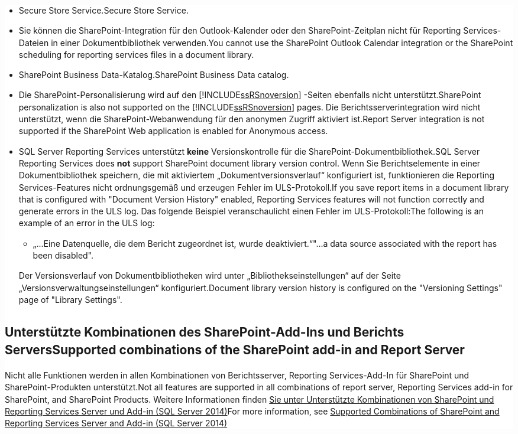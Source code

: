 -   <span data-ttu-id="45bbb-154">Secure Store Service.</span><span class="sxs-lookup"><span data-stu-id="45bbb-154">Secure Store Service.</span></span>  
  
-   <span data-ttu-id="45bbb-155">Sie können die SharePoint-Integration für den Outlook-Kalender oder den SharePoint-Zeitplan nicht für Reporting Services-Dateien in einer Dokumentbibliothek verwenden.</span><span class="sxs-lookup"><span data-stu-id="45bbb-155">You cannot use the SharePoint Outlook Calendar integration or the SharePoint scheduling for reporting services files in a document library.</span></span>  
  
-   <span data-ttu-id="45bbb-156">SharePoint Business Data-Katalog.</span><span class="sxs-lookup"><span data-stu-id="45bbb-156">SharePoint Business Data catalog.</span></span>  
  
-   <span data-ttu-id="45bbb-157">Die SharePoint-Personalisierung wird auf den [!INCLUDE[ssRSnoversion](../includes/ssrsnoversion-md.md)] -Seiten ebenfalls nicht unterstützt.</span><span class="sxs-lookup"><span data-stu-id="45bbb-157">SharePoint personalization is also not supported on the [!INCLUDE[ssRSnoversion](../includes/ssrsnoversion-md.md)] pages.</span></span> <span data-ttu-id="45bbb-158">Die Berichtsserverintegration wird nicht unterstützt, wenn die SharePoint-Webanwendung für den anonymen Zugriff aktiviert ist.</span><span class="sxs-lookup"><span data-stu-id="45bbb-158">Report Server integration is not supported if the SharePoint Web application is enabled for Anonymous access.</span></span>  
  
-   <span data-ttu-id="45bbb-159">SQL Server Reporting Services unterstützt **keine** Versionskontrolle für die SharePoint-Dokumentbibliothek.</span><span class="sxs-lookup"><span data-stu-id="45bbb-159">SQL Server Reporting Services does **not** support SharePoint document library version control.</span></span> <span data-ttu-id="45bbb-160">Wenn Sie Berichtselemente in einer Dokumentbibliothek speichern, die mit aktiviertem „Dokumentversionsverlauf“ konfiguriert ist, funktionieren die Reporting Services-Features nicht ordnungsgemäß und erzeugen Fehler im ULS-Protokoll.</span><span class="sxs-lookup"><span data-stu-id="45bbb-160">If you save report items in a document library that is configured with "Document Version History" enabled, Reporting Services features will not function correctly and generate errors in the ULS log.</span></span> <span data-ttu-id="45bbb-161">Das folgende Beispiel veranschaulicht einen Fehler im ULS-Protokoll:</span><span class="sxs-lookup"><span data-stu-id="45bbb-161">The following is an example of an error in the ULS log:</span></span>  
  
    -   <span data-ttu-id="45bbb-162">„...Eine Datenquelle, die dem Bericht zugeordnet ist, wurde deaktiviert.“</span><span class="sxs-lookup"><span data-stu-id="45bbb-162">"...a data source associated with the report has been disabled".</span></span>  
  
     <span data-ttu-id="45bbb-163">Der Versionsverlauf von Dokumentbibliotheken wird unter „Bibliothekseinstellungen“ auf der Seite „Versionsverwaltungseinstellungen“ konfiguriert.</span><span class="sxs-lookup"><span data-stu-id="45bbb-163">Document library version history is configured on the "Versioning Settings" page of "Library Settings".</span></span>  
  
##  <a name="supported-combinations-of-the-sharepoint-add-in-and-report-server"></a><a name="bkmk_supportedcombinations"></a><span data-ttu-id="45bbb-164">Unterstützte Kombinationen des SharePoint-Add-Ins und Berichts Servers</span><span class="sxs-lookup"><span data-stu-id="45bbb-164">Supported combinations of the SharePoint add-in and Report Server</span></span>

 <span data-ttu-id="45bbb-165">Nicht alle Funktionen werden in allen Kombinationen von Berichtsserver, Reporting Services-Add-In für SharePoint und SharePoint-Produkten unterstützt.</span><span class="sxs-lookup"><span data-stu-id="45bbb-165">Not all features are supported in all combinations of report server, Reporting Services add-in for SharePoint, and SharePoint Products.</span></span> <span data-ttu-id="45bbb-166">Weitere Informationen finden [Sie unter Unterstützte Kombinationen von SharePoint und Reporting Services Server und Add-in &#40;SQL Server 2014&#41;](install-windows/supported-combinations-of-sharepoint-and-reporting-services-server.md)</span><span class="sxs-lookup"><span data-stu-id="45bbb-166">For more information, see [Supported Combinations of SharePoint and Reporting Services Server and Add-in &#40;SQL Server 2014&#41;](install-windows/supported-combinations-of-sharepoint-and-reporting-services-server.md)</span></span>  
  